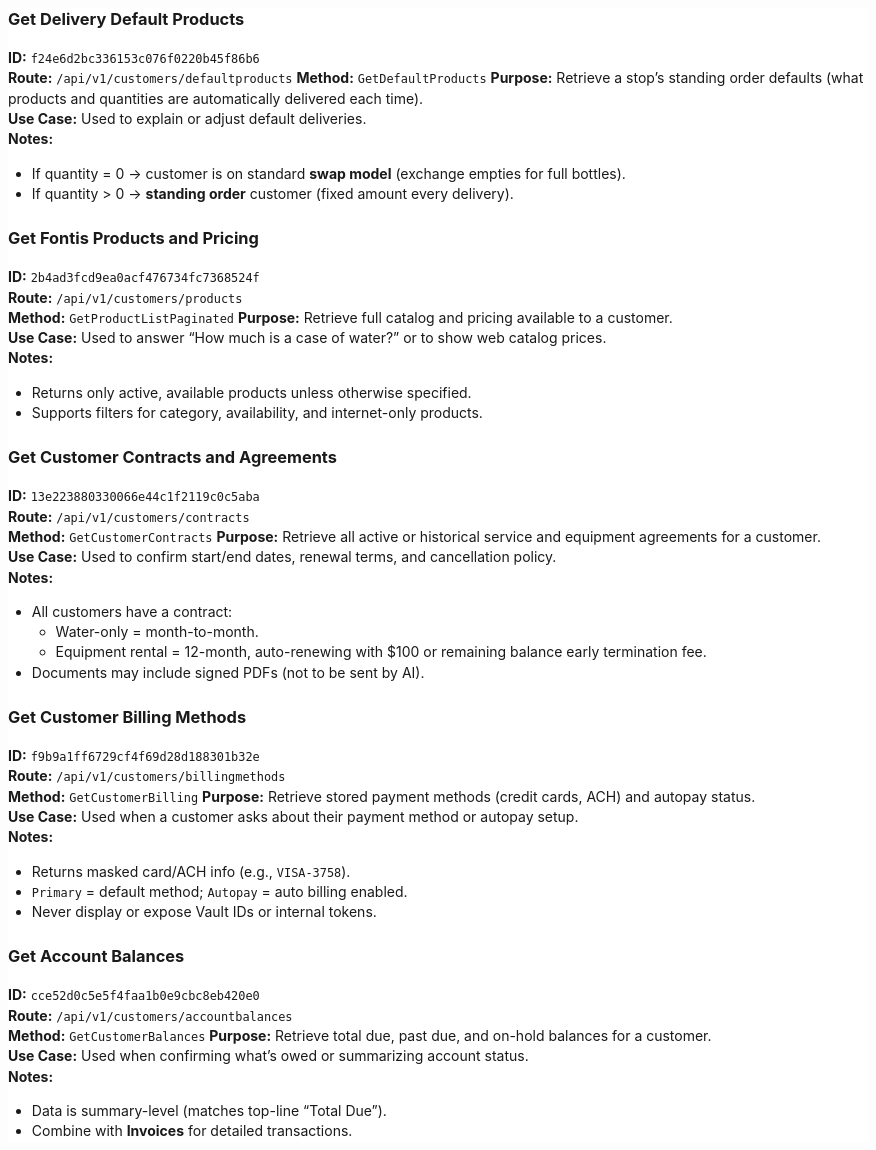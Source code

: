 
### **Get Delivery Default Products**  
**ID:** `f24e6d2bc336153c076f0220b45f86b6`  
**Route:** `/api/v1/customers/defaultproducts` 
**Method:** `GetDefaultProducts` 
**Purpose:** Retrieve a stop’s standing order defaults (what products and quantities are automatically delivered each time).  
**Use Case:** Used to explain or adjust default deliveries.  
**Notes:**  
- If quantity = 0 → customer is on standard **swap model** (exchange empties for full bottles).  
- If quantity > 0 → **standing order** customer (fixed amount every delivery).  


### **Get Fontis Products and Pricing**  
**ID:** `2b4ad3fcd9ea0acf476734fc7368524f`  
**Route:** `/api/v1/customers/products`  
**Method:** `GetProductListPaginated`
**Purpose:** Retrieve full catalog and pricing available to a customer.  
**Use Case:** Used to answer “How much is a case of water?” or to show web catalog prices.  
**Notes:**  
- Returns only active, available products unless otherwise specified.  
- Supports filters for category, availability, and internet-only products.  


### **Get Customer Contracts and Agreements**  
**ID:** `13e223880330066e44c1f2119c0c5aba`  
**Route:** `/api/v1/customers/contracts`  
**Method:** `GetCustomerContracts`
**Purpose:** Retrieve all active or historical service and equipment agreements for a customer.  
**Use Case:** Used to confirm start/end dates, renewal terms, and cancellation policy.  
**Notes:**  
- All customers have a contract:  
  - Water-only = month-to-month.  
  - Equipment rental = 12-month, auto-renewing with $100 or remaining balance early termination fee.  
- Documents may include signed PDFs (not to be sent by AI).  


### **Get Customer Billing Methods**  
**ID:** `f9b9a1ff6729cf4f69d28d188301b32e`  
**Route:** `/api/v1/customers/billingmethods`  
**Method:** `GetCustomerBilling`
**Purpose:** Retrieve stored payment methods (credit cards, ACH) and autopay status.  
**Use Case:** Used when a customer asks about their payment method or autopay setup.  
**Notes:**  
- Returns masked card/ACH info (e.g., `VISA-3758`).  
- `Primary` = default method; `Autopay` = auto billing enabled.  
- Never display or expose Vault IDs or internal tokens.  


### **Get Account Balances**  
**ID:** `cce52d0c5e5f4faa1b0e9cbc8eb420e0`  
**Route:** `/api/v1/customers/accountbalances`  
**Method:** `GetCustomerBalances`
**Purpose:** Retrieve total due, past due, and on-hold balances for a customer.  
**Use Case:** Used when confirming what’s owed or summarizing account status.  
**Notes:**  
- Data is summary-level (matches top-line “Total Due”).  
- Combine with **Invoices** for detailed transactions.  
